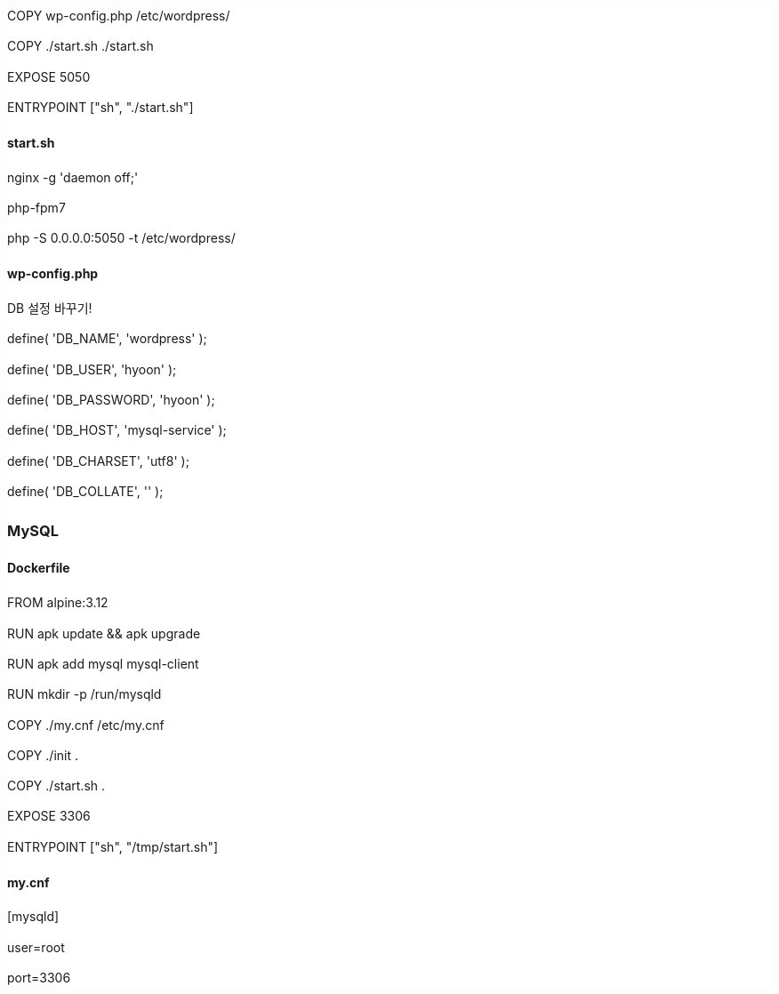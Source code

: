 COPY wp-config.php /etc/wordpress/

COPY ./start.sh ./start.sh

EXPOSE 5050

ENTRYPOINT ["sh", "./start.sh"]

#### start.sh

nginx -g 'daemon off;'

php-fpm7

php -S 0.0.0.0:5050 -t /etc/wordpress/


#### wp-config.php

DB 설정 바꾸기!

define( 'DB_NAME', 'wordpress' );

define( 'DB_USER', 'hyoon' );

define( 'DB_PASSWORD', 'hyoon' );

define( 'DB_HOST', 'mysql-service' );

define( 'DB_CHARSET', 'utf8' );

define( 'DB_COLLATE', '' );

### MySQL

#### Dockerfile

FROM alpine:3.12

RUN apk update && apk upgrade

RUN apk add mysql mysql-client

RUN mkdir -p /run/mysqld

COPY ./my.cnf /etc/my.cnf

COPY ./init .

COPY ./start.sh .

EXPOSE 3306

ENTRYPOINT ["sh", "/tmp/start.sh"]


#### my.cnf

[mysqld]

user=root

port=3306
